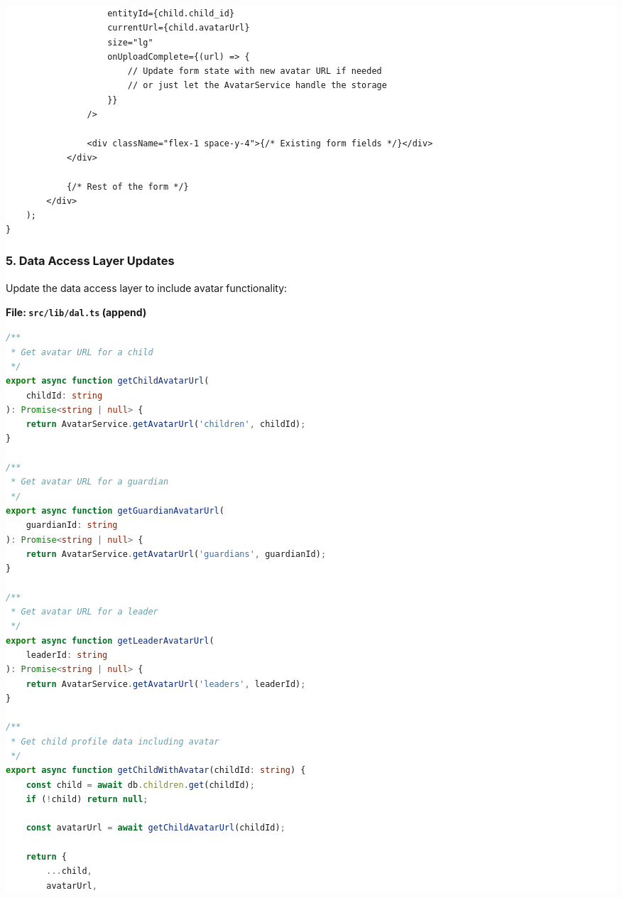 ```tsx
					entityId={child.child_id}
					currentUrl={child.avatarUrl}
					size="lg"
					onUploadComplete={(url) => {
						// Update form state with new avatar URL if needed
						// or just let the AvatarService handle the storage
					}}
				/>

				<div className="flex-1 space-y-4">{/* Existing form fields */}</div>
			</div>

			{/* Rest of the form */}
		</div>
	);
}
```

### 5. Data Access Layer Updates

Update the data access layer to include avatar functionality:

**File: `src/lib/dal.ts` (append)**

```typescript
/**
 * Get avatar URL for a child
 */
export async function getChildAvatarUrl(
	childId: string
): Promise<string | null> {
	return AvatarService.getAvatarUrl('children', childId);
}

/**
 * Get avatar URL for a guardian
 */
export async function getGuardianAvatarUrl(
	guardianId: string
): Promise<string | null> {
	return AvatarService.getAvatarUrl('guardians', guardianId);
}

/**
 * Get avatar URL for a leader
 */
export async function getLeaderAvatarUrl(
	leaderId: string
): Promise<string | null> {
	return AvatarService.getAvatarUrl('leaders', leaderId);
}

/**
 * Get child profile data including avatar
 */
export async function getChildWithAvatar(childId: string) {
	const child = await db.children.get(childId);
	if (!child) return null;

	const avatarUrl = await getChildAvatarUrl(childId);

	return {
		...child,
		avatarUrl,
```